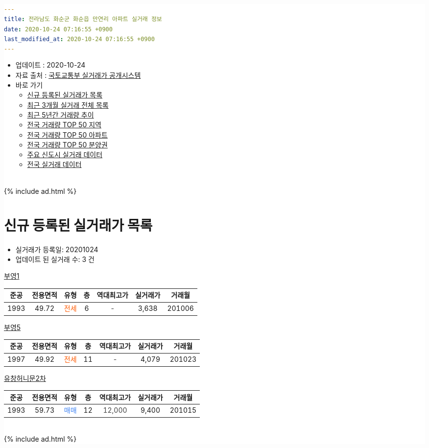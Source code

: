 ```yaml
---
title: 전라남도 화순군 화순읍 만연리 아파트 실거래 정보
date: 2020-10-24 07:16:55 +0900
last_modified_at: 2020-10-24 07:16:55 +0900
---
```


* 업데이트 : 2020-10-24
* 자료 출처 : [국토교통부 실거래가 공개시스템](http://rt.molit.go.kr)
* 바로 가기
    * [신규 등록된 실거래가 목록](#신규-등록된-실거래가-목록)
    * [최근 3개월 실거래 전체 목록](#최근-3개월-실거래-전체-목록)
    * [최근 5년간 거래량 추이](#최근-5년간-거래량-추이)
    * [전국 거래량 TOP 50 지역](https://inasie.github.io/apt-trade-info/최근-3개월-전국에서-가장-거래가-많이-발생한-지역)
    * [전국 거래량 TOP 50 아파트](https://inasie.github.io/apt-trade-info/최근-3개월-전국에서-가장-거래가-많이-발생한-아파트)
    * [전국 거래량 TOP 50 분양권](https://inasie.github.io/apt-trade-info/최근-3개월-전국에서-가장-거래가-많이-발생한-분양권)
    * [주요 신도시 실거래 데이터](https://inasie.github.io/apt-trade-info/주요-신도시)
    * [전국 실거래 데이터](https://inasie.github.io/apt-trade-info/전국)
<br>
{% include ad.html %}
<br>

# 신규 등록된 실거래가 목록
* 실거래가 등록일: 20201024
* 업데이트 된 실거래 수: 3 건


[부영1](https://search.naver.com/search.naver?query=%EC%A0%84%EB%9D%BC%EB%82%A8%EB%8F%84+%ED%99%94%EC%88%9C%EA%B5%B0+%ED%99%94%EC%88%9C%EC%9D%8D+%EB%A7%8C%EC%97%B0%EB%A6%AC+%EB%B6%80%EC%98%811)

|준공|전용면적|유형|층|역대최고가|실거래가|거래월|
|:---:|:---:|:---:|:---:|:---:|:---:|:---:|
|1993|49.72|<span style="color:#ff5a00">전세</span>|6|<span style="color:#444444">-</span>|3,638|201006|

[부영5](https://search.naver.com/search.naver?query=%EC%A0%84%EB%9D%BC%EB%82%A8%EB%8F%84+%ED%99%94%EC%88%9C%EA%B5%B0+%ED%99%94%EC%88%9C%EC%9D%8D+%EB%A7%8C%EC%97%B0%EB%A6%AC+%EB%B6%80%EC%98%815)

|준공|전용면적|유형|층|역대최고가|실거래가|거래월|
|:---:|:---:|:---:|:---:|:---:|:---:|:---:|
|1997|49.92|<span style="color:#ff5a00">전세</span>|11|<span style="color:#444444">-</span>|4,079|201023|

[유창허니문2차](https://search.naver.com/search.naver?query=%EC%A0%84%EB%9D%BC%EB%82%A8%EB%8F%84+%ED%99%94%EC%88%9C%EA%B5%B0+%ED%99%94%EC%88%9C%EC%9D%8D+%EB%A7%8C%EC%97%B0%EB%A6%AC+%EC%9C%A0%EC%B0%BD%ED%97%88%EB%8B%88%EB%AC%B82%EC%B0%A8)

|준공|전용면적|유형|층|역대최고가|실거래가|거래월|
|:---:|:---:|:---:|:---:|:---:|:---:|:---:|
|1993|59.73|<span style="color:#4285f3">매매</span>|12|<span style="color:#444444">12,000</span>|9,400|201015|


<br>
{% include ad.html %}
<br>
